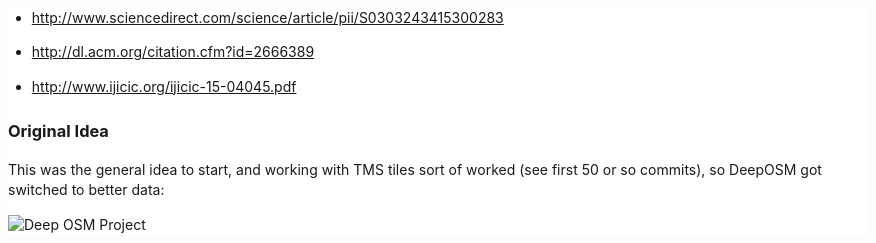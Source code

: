 * http://www.sciencedirect.com/science/article/pii/S0303243415300283

* http://dl.acm.org/citation.cfm?id=2666389

* http://www.ijicic.org/ijicic-15-04045.pdf

### Original Idea

This was the general idea to start, and working with TMS tiles sort of worked (see first 50 or so commits), so DeepOSM got switched to better data:

![Deep OSM Project](https://gaiagps.mybalsamiq.com/mockups/4278030.png?key=1e42f249214928d1fa7b17cf866401de0c2af867)

